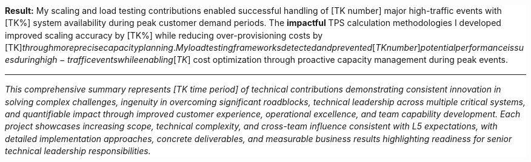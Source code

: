 **Result:** My scaling and load testing contributions enabled successful handling of [TK number] major high-traffic events with [TK%] system availability during peak customer demand periods. The **impactful** TPS calculation methodologies I developed improved scaling accuracy by [TK%] while reducing over-provisioning costs by [TK$] through more precise capacity planning. My load testing frameworks detected and prevented [TK number] potential performance issues during high-traffic events while enabling [TK%] more accurate capacity requirements estimation. The Load Generator modifications I created reduced load testing setup time by [TK%] while improving simulation accuracy by [TK%] for customer traffic patterns. My scaling readiness procedures are now used for [TK number] quarterly scaling tasks, resulting in [TK%] improvement in event preparedness efficiency. The comprehensive monitoring patterns I established enabled [TK%] faster detection of capacity issues while supporting [TK$] cost optimization through proactive capacity management during peak events.

---

*This comprehensive summary represents [TK time period] of technical contributions demonstrating consistent innovation in solving complex challenges, ingenuity in overcoming significant roadblocks, technical leadership across multiple critical systems, and quantifiable impact through improved customer experience, operational excellence, and team capability development. Each project showcases increasing scope, technical complexity, and cross-team influence consistent with L5 expectations, with detailed implementation approaches, concrete deliverables, and measurable business results highlighting readiness for senior technical leadership responsibilities.*
